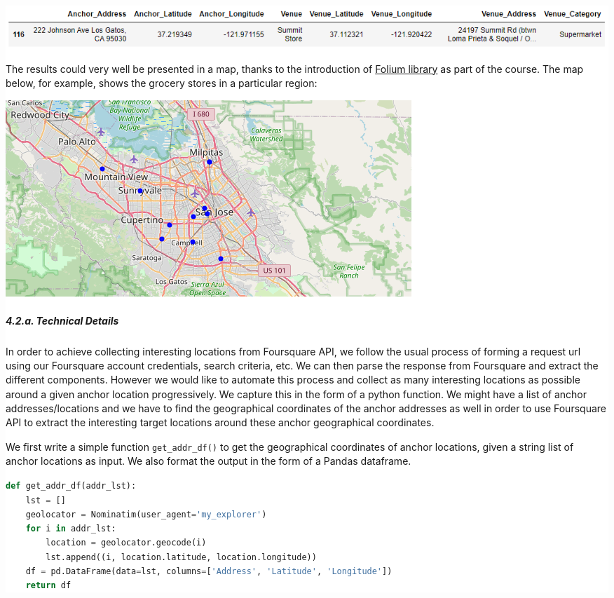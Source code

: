 ![Supermarkets](../../week_1/assets/places_of_int.PNG)
<br>

The results could very well be presented in a map, thanks to the introduction of [Folium library](https://python-visualization.github.io/folium/) as part of the course. The map below, for example, shows the grocery stores in a particular region:<br>

![Grocery stores](../../week_1/assets/grocery_stores.PNG)
<br>

##### 4.2.a. Technical Details<a name="part1-tech"></a>

In order to achieve collecting interesting locations from Foursquare API, we follow the usual process of forming a request url using our Foursquare account credentials, search criteria, etc. We can then parse the response from Foursquare and extract the different components. However we would like to automate this process and collect as many interesting locations as possible around a given anchor location progressively. We capture this in the form of a python function. We might have a list of anchor addresses/locations and we have to find the geographical coordinates of the anchor addresses as well in order to use Foursquare API to extract the interesting target locations around these anchor geographical coordinates. 

We first write a simple function `get_addr_df()` to get the geographical coordinates of anchor locations, given a string list of anchor locations as input. We also format the output in the form of a Pandas dataframe.

```python
def get_addr_df(addr_lst):
    lst = []
    geolocator = Nominatim(user_agent='my_explorer')
    for i in addr_lst:
        location = geolocator.geocode(i)
        lst.append((i, location.latitude, location.longitude))
    df = pd.DataFrame(data=lst, columns=['Address', 'Latitude', 'Longitude'])
    return df
```
